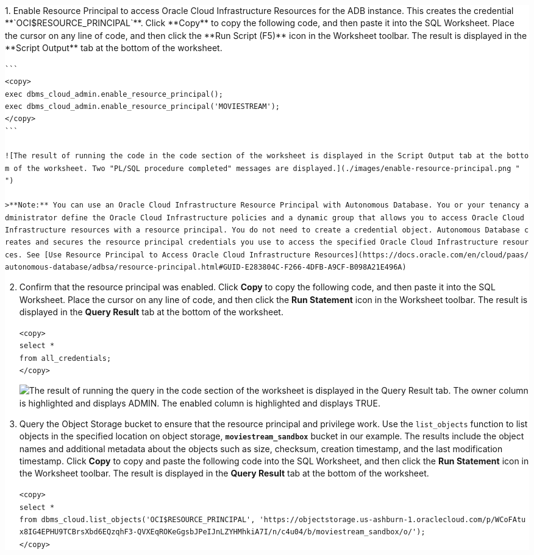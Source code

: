 
</if> 



<if type="livelabs">
1. Enable Resource Principal to access Oracle Cloud Infrastructure Resources for the ADB instance. This creates the credential **`OCI$RESOURCE_PRINCIPAL`**. Click **Copy** to copy the following code, and then paste it into the SQL Worksheet. Place the cursor on any line of code, and then click the **Run Script (F5)** icon in the Worksheet toolbar. The result is displayed in the **Script Output** tab at the bottom of the worksheet.

    ```
    <copy>
    exec dbms_cloud_admin.enable_resource_principal();
    exec dbms_cloud_admin.enable_resource_principal('MOVIESTREAM');
    </copy>
    ```

    ![The result of running the code in the code section of the worksheet is displayed in the Script Output tab at the bottom of the worksheet. Two "PL/SQL procedure completed" messages are displayed.](./images/enable-resource-principal.png " ")

    >**Note:** You can use an Oracle Cloud Infrastructure Resource Principal with Autonomous Database. You or your tenancy administrator define the Oracle Cloud Infrastructure policies and a dynamic group that allows you to access Oracle Cloud Infrastructure resources with a resource principal. You do not need to create a credential object. Autonomous Database creates and secures the resource principal credentials you use to access the specified Oracle Cloud Infrastructure resources. See [Use Resource Principal to Access Oracle Cloud Infrastructure Resources](https://docs.oracle.com/en/cloud/paas/autonomous-database/adbsa/resource-principal.html#GUID-E283804C-F266-4DFB-A9CF-B098A21E496A)

2. Confirm that the resource principal was enabled. Click **Copy** to copy the following code, and then paste it into the SQL Worksheet. Place the cursor on any line of code, and then click the **Run Statement** icon in the Worksheet toolbar. The result is displayed in the **Query Result** tab at the bottom of the worksheet.

    ```
    <copy>
    select *
    from all_credentials;
    </copy>
    ```

    ![The result of running the query in the code section of the worksheet is displayed in the Query Result tab. The owner column is highlighted and displays ADMIN. The enabled column is highlighted and displays TRUE.](./images/query-resource-principal.png " ")


3. Query the Object Storage bucket to ensure that the resource principal and privilege work. Use the `list_objects` function to list objects in the specified location on object storage, **`moviestream_sandbox`** bucket in our example. The results include the object names and additional metadata about the objects such as size, checksum, creation timestamp, and the last modification timestamp. Click **Copy** to copy and paste the following code into the SQL Worksheet, and then click the **Run Statement** icon in the Worksheet toolbar. The result is displayed in the **Query Result** tab at the bottom of the worksheet.

    ```
    <copy>
    select *
    from dbms_cloud.list_objects('OCI$RESOURCE_PRINCIPAL', 'https://objectstorage.us-ashburn-1.oraclecloud.com/p/WCoFAtux8IG4EPHU9TCBrsXbd6EQzqhF3-QVXEqROKeGgsbJPeIJnLZYHMhkiA7I/n/c4u04/b/moviestream_sandbox/o/');
    </copy>
    ```
